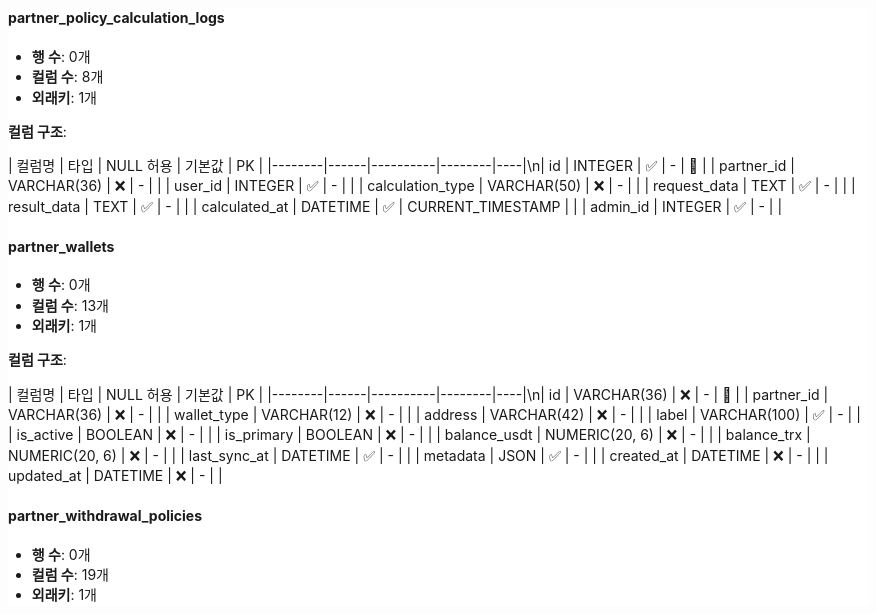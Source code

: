 #### partner_policy_calculation_logs
- **행 수**: 0개
- **컬럼 수**: 8개
- **외래키**: 1개

**컬럼 구조**:

| 컬럼명 | 타입 | NULL 허용 | 기본값 | PK |
|--------|------|----------|--------|----|\n| id | INTEGER | ✅ | - | 🔑 |
| partner_id | VARCHAR(36) | ❌ | - |  |
| user_id | INTEGER | ✅ | - |  |
| calculation_type | VARCHAR(50) | ❌ | - |  |
| request_data | TEXT | ✅ | - |  |
| result_data | TEXT | ✅ | - |  |
| calculated_at | DATETIME | ✅ | CURRENT_TIMESTAMP |  |
| admin_id | INTEGER | ✅ | - |  |

#### partner_wallets
- **행 수**: 0개
- **컬럼 수**: 13개
- **외래키**: 1개

**컬럼 구조**:

| 컬럼명 | 타입 | NULL 허용 | 기본값 | PK |
|--------|------|----------|--------|----|\n| id | VARCHAR(36) | ❌ | - | 🔑 |
| partner_id | VARCHAR(36) | ❌ | - |  |
| wallet_type | VARCHAR(12) | ❌ | - |  |
| address | VARCHAR(42) | ❌ | - |  |
| label | VARCHAR(100) | ✅ | - |  |
| is_active | BOOLEAN | ❌ | - |  |
| is_primary | BOOLEAN | ❌ | - |  |
| balance_usdt | NUMERIC(20, 6) | ❌ | - |  |
| balance_trx | NUMERIC(20, 6) | ❌ | - |  |
| last_sync_at | DATETIME | ✅ | - |  |
| metadata | JSON | ✅ | - |  |
| created_at | DATETIME | ❌ | - |  |
| updated_at | DATETIME | ❌ | - |  |

#### partner_withdrawal_policies
- **행 수**: 0개
- **컬럼 수**: 19개
- **외래키**: 1개
